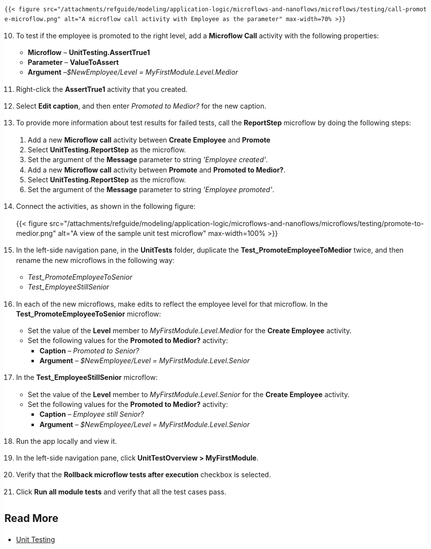     {{< figure src="/attachments/refguide/modeling/application-logic/microflows-and-nanoflows/microflows/testing/call-promote-microflow.png" alt="A microflow call activity with Employee as the parameter" max-width=70% >}}

10. To test if the employee is promoted to the right level, add a **Microflow Call** activity with the following properties:
    * **Microflow** – **UnitTesting.AssertTrue1**
    * **Parameter** – **ValueToAssert**
    * **Argument** –*$NewEmployee/Level = MyFirstModule.Level.Medior*
11. Right-click the **AssertTrue1** activity that you created. 
12. Select **Edit caption**, and then enter *Promoted to Medior?* for the new caption.
13. To provide more information about test results for failed tests, call the **ReportStep** microflow by doing the following steps:
    1. Add a new **Microflow call** activity between **Create Employee** and **Promote**
    2. Select **UnitTesting.ReportStep** as the microflow.
    3. Set the argument of the **Message** parameter to string *'Employee created'*.
    4. Add a new **Microflow call** activity between **Promote** and **Promoted to Medior?**.
    5. Select **UnitTesting.ReportStep** as the microflow.
    6. Set the argument of the **Message** parameter to string *'Employee promoted'*.
14. Connect the activities, as shown in the following figure:

    {{< figure src="/attachments/refguide/modeling/application-logic/microflows-and-nanoflows/microflows/testing/promote-to-medior.png" alt="A view of the sample unit test microflow" max-width=100% >}}

15. In the left-side navigation pane, in the **UnitTests** folder, duplicate the **Test_PromoteEmployeeToMedior** twice, and then rename the new microflows in the following way:
    * *Test_PromoteEmployeeToSenior*
    * *Test_EmployeeStillSenior*
16. In each of the new microflows, make edits to reflect the employee level for that microflow. In the **Test_PromoteEmployeeToSenior** microflow:
    * Set the value of the **Level** member to *MyFirstModule.Level.Medior* for the **Create Employee** activity.
    * Set the following values for the **Promoted to Medior?** activity: 
        * **Caption** – *Promoted to Senior?*
        * **Argument** – *$NewEmployee/Level = MyFirstModule.Level.Senior*
17. In the **Test_EmployeeStillSenior** microflow:
    * Set the value of the **Level** member to *MyFirstModule.Level.Senior* for the **Create Employee** activity.
    * Set the following values for the **Promoted to Medior?** activity: 
        * **Caption** – *Employee still Senior?*
        * **Argument** – *$NewEmployee/Level = MyFirstModule.Level.Senior*
18. Run the app locally and view it. 
19. In the left-side navigation pane, click **UnitTestOverview > MyFirstModule**.
20. Verify that the **Rollback microflow tests after execution** checkbox is selected.
21. Click **Run all module tests** and verify that all the test cases pass.

## Read More

* [Unit Testing](/appstore/modules/unit-testing/)
